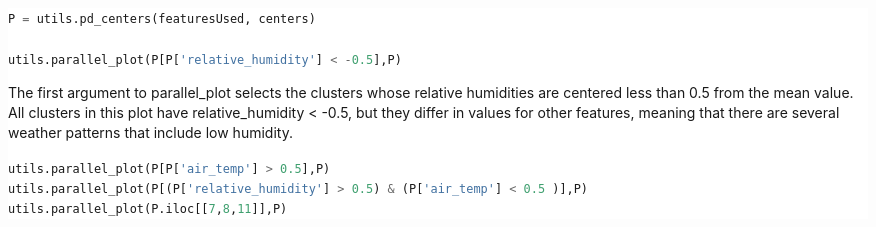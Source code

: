 ```python
P = utils.pd_centers(featuresUsed, centers)

utils.parallel_plot(P[P['relative_humidity'] < -0.5],P)
```

The first argument to parallel_plot selects the clusters whose relative humidities are centered less than 0.5 from the mean value. All clusters in this plot have relative_humidity < -0.5, but they differ in values for other features, meaning that there are several weather patterns that include low humidity.

```python
utils.parallel_plot(P[P['air_temp'] > 0.5],P)
utils.parallel_plot(P[(P['relative_humidity'] > 0.5) & (P['air_temp'] < 0.5 )],P)
utils.parallel_plot(P.iloc[[7,8,11]],P)
```